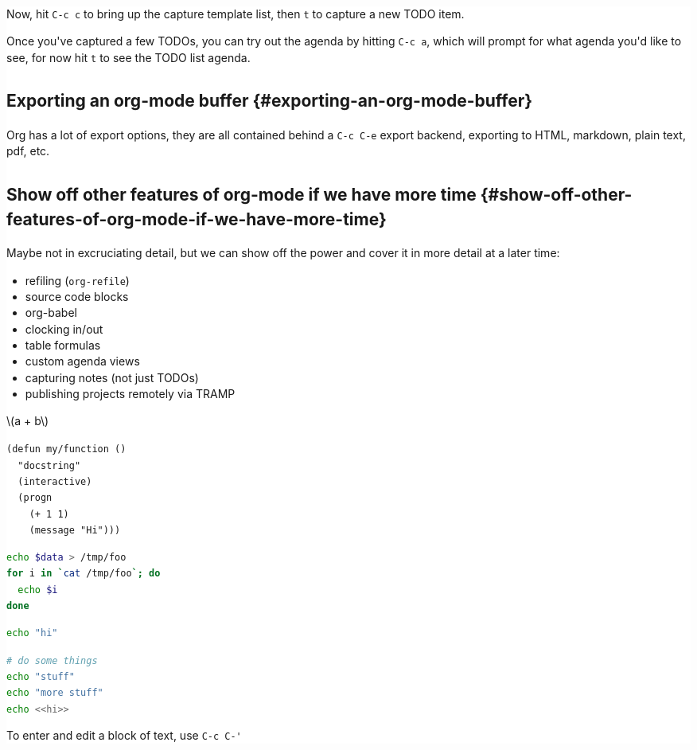 Now, hit `C-c c` to bring up the capture template list, then `t` to capture a
new TODO item.

Once you've captured a few TODOs, you can try out the agenda by hitting `C-c a`,
which will prompt for what agenda you'd like to see, for now hit `t` to see the
TODO list agenda.


## Exporting an org-mode buffer {#exporting-an-org-mode-buffer}

Org has a lot of export options, they are all contained behind a `C-c C-e`
export backend, exporting to HTML, markdown, plain text, pdf, etc.


## Show off other features of org-mode if we have more time {#show-off-other-features-of-org-mode-if-we-have-more-time}

Maybe not in excruciating detail, but we can show off the power and cover it in
more detail at a later time:

-   refiling (`org-refile`)
-   source code blocks
-   org-babel
-   clocking in/out
-   table formulas
-   custom agenda views
-   capturing notes (not just TODOs)
-   publishing projects remotely via TRAMP

<div class="LaTeX">

\\(a + b\\)

</div>

```emacs-lisp
(defun my/function ()
  "docstring"
  (interactive)
  (progn
    (+ 1 1)
    (message "Hi")))
```

```sh
echo $data > /tmp/foo
for i in `cat /tmp/foo`; do
  echo $i
done
```

<a id="code-snippet--say-hi"></a>
```sh
echo "hi"
```

```sh
# do some things
echo "stuff"
echo "more stuff"
echo <<hi>>
```

To enter and edit a block of text, use `C-c C-'`
